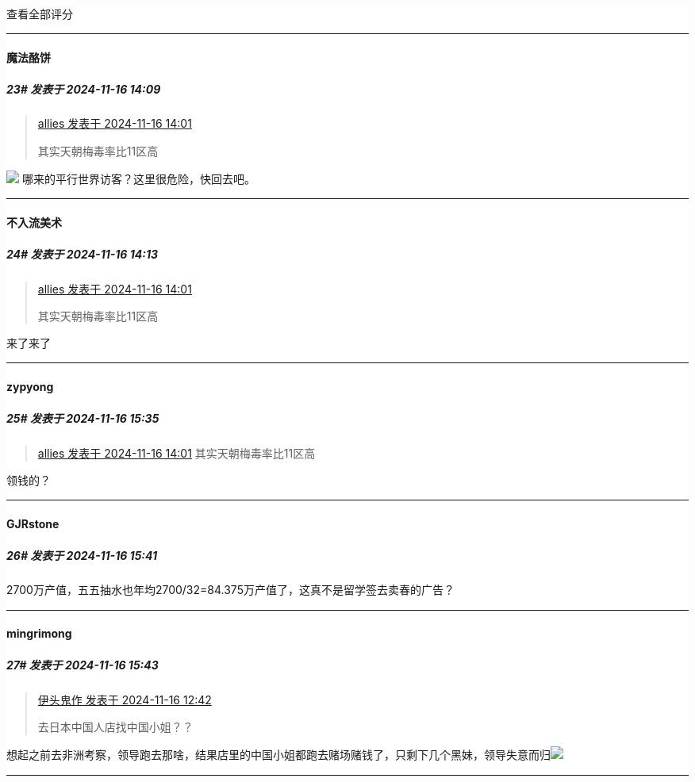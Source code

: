查看全部评分

*****

####  魔法酪饼  
##### 23#       发表于 2024-11-16 14:09

<blockquote><a href="httphttps://bbs.saraba1st.com/2b/forum.php?mod=redirect&amp;goto=findpost&amp;pid=66708060&amp;ptid=2207054" target="_blank">allies 发表于 2024-11-16 14:01</a>

其实天朝梅毒率比11区高</blockquote>
<img src="https://static.saraba1st.com/image/smiley/face2017/001.png"> 哪来的平行世界访客？这里很危险，快回去吧。

*****

####  不入流美术  
##### 24#       发表于 2024-11-16 14:13

<blockquote><a href="httphttps://bbs.saraba1st.com/2b/forum.php?mod=redirect&amp;goto=findpost&amp;pid=66708060&amp;ptid=2207054" target="_blank">allies 发表于 2024-11-16 14:01</a>

其实天朝梅毒率比11区高</blockquote>
来了来了

*****

####  zypyong  
##### 25#       发表于 2024-11-16 15:35

<blockquote><a href="httphttps://bbs.saraba1st.com/2b/forum.php?mod=redirect&amp;goto=findpost&amp;pid=66708060&amp;ptid=2207054" target="_blank">allies 发表于 2024-11-16 14:01</a>
其实天朝梅毒率比11区高</blockquote>
领钱的？

*****

####  GJRstone  
##### 26#       发表于 2024-11-16 15:41

2700万产值，五五抽水也年均2700/32=84.375万产值了，这真不是留学签去卖春的广告？

*****

####  mingrimong  
##### 27#       发表于 2024-11-16 15:43

<blockquote><a href="httphttps://bbs.saraba1st.com/2b/forum.php?mod=redirect&amp;goto=findpost&amp;pid=66707634&amp;ptid=2207054" target="_blank">伊头鬼作 发表于 2024-11-16 12:42</a>

去日本中国人店找中国小姐？？</blockquote>
想起之前去非洲考察，领导跑去那啥，结果店里的中国小姐都跑去赌场赌钱了，只剩下几个黑妹，领导失意而归<img src="https://static.saraba1st.com/image/smiley/face2017/068.png" referrerpolicy="no-referrer">

*****
